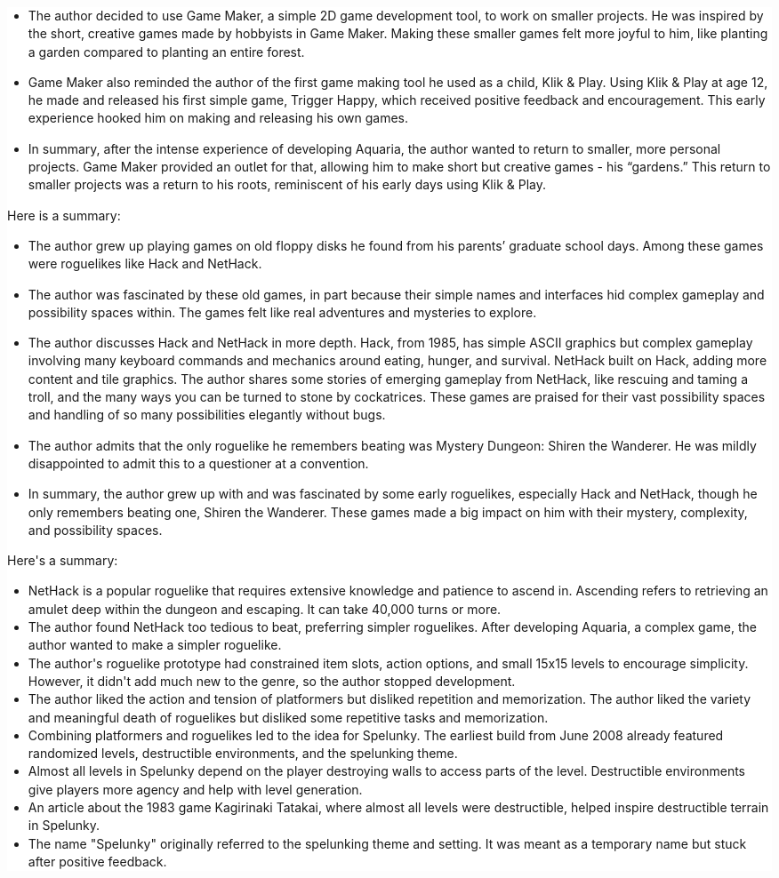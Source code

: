 - The author decided to use Game Maker, a simple 2D game development tool, to work on smaller projects. He was inspired by the short, creative games made by hobbyists in Game Maker. Making these smaller games felt more joyful to him, like planting a garden compared to planting an entire forest. 

- Game Maker also reminded the author of the first game making tool he used as a child, Klik & Play. Using Klik & Play at age 12, he made and released his first simple game, Trigger Happy, which received positive feedback and encouragement. This early experience hooked him on making and releasing his own games.

- In summary, after the intense experience of developing Aquaria, the author wanted to return to smaller, more personal projects. Game Maker provided an outlet for that, allowing him to make short but creative games - his “gardens.” This return to smaller projects was a return to his roots, reminiscent of his early days using Klik & Play.

 Here is a summary:

- The author grew up playing games on old floppy disks he found from his parents’ graduate school days. Among these games were roguelikes like Hack and NetHack. 

- The author was fascinated by these old games, in part because their simple names and interfaces hid complex gameplay and possibility spaces within. The games felt like real adventures and mysteries to explore.

- The author discusses Hack and NetHack in more depth. Hack, from 1985, has simple ASCII graphics but complex gameplay involving many keyboard commands and mechanics around eating, hunger, and survival. NetHack built on Hack, adding more content and tile graphics. The author shares some stories of emerging gameplay from NetHack, like rescuing and taming a troll, and the many ways you can be turned to stone by cockatrices. These games are praised for their vast possibility spaces and handling of so many possibilities elegantly without bugs.

- The author admits that the only roguelike he remembers beating was Mystery Dungeon: Shiren the Wanderer. He was mildly disappointed to admit this to a questioner at a convention.

- In summary, the author grew up with and was fascinated by some early roguelikes, especially Hack and NetHack, though he only remembers beating one, Shiren the Wanderer. These games made a big impact on him with their mystery, complexity, and possibility spaces.

 Here's a summary:

- NetHack is a popular roguelike that requires extensive knowledge and patience to ascend in. Ascending refers to retrieving an amulet deep within the dungeon and escaping. It can take 40,000 turns or more. 
- The author found NetHack too tedious to beat, preferring simpler roguelikes. After developing Aquaria, a complex game, the author wanted to make a simpler roguelike. 
- The author's roguelike prototype had constrained item slots, action options, and small 15x15 levels to encourage simplicity. However, it didn't add much new to the genre, so the author stopped development.
- The author liked the action and tension of platformers but disliked repetition and memorization. The author liked the variety and meaningful death of roguelikes but disliked some repetitive tasks and memorization. 
- Combining platformers and roguelikes led to the idea for Spelunky. The earliest build from June 2008 already featured randomized levels, destructible environments, and the spelunking theme.
- Almost all levels in Spelunky depend on the player destroying walls to access parts of the level. Destructible environments give players more agency and help with level generation.
- An article about the 1983 game Kagirinaki Tatakai, where almost all levels were destructible, helped inspire destructible terrain in Spelunky.
- The name "Spelunky" originally referred to the spelunking theme and setting. It was meant as a temporary name but stuck after positive feedback.
